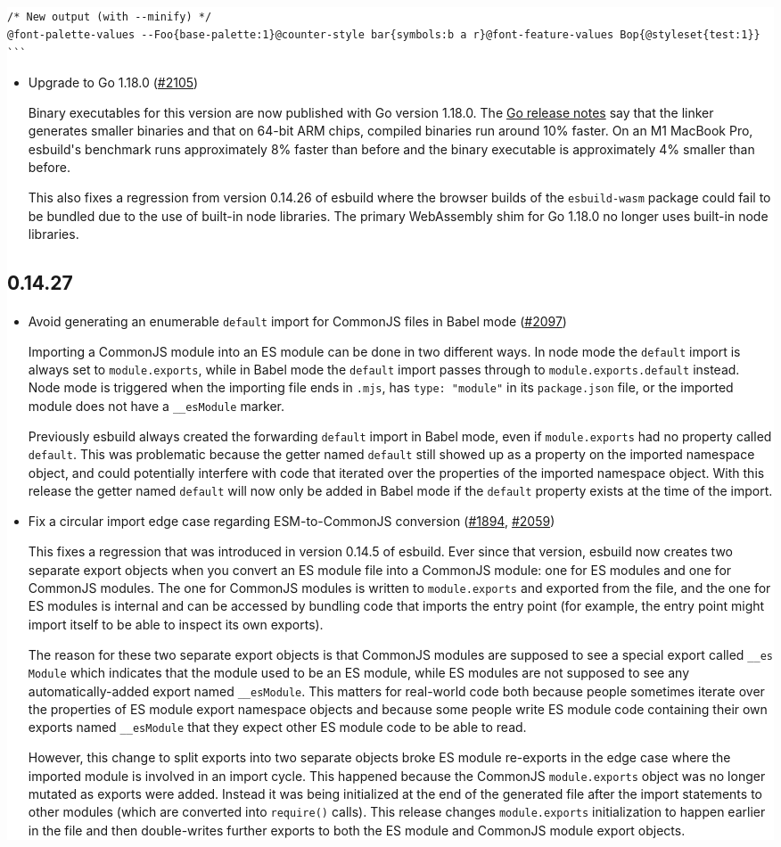     /* New output (with --minify) */
    @font-palette-values --Foo{base-palette:1}@counter-style bar{symbols:b a r}@font-feature-values Bop{@styleset{test:1}}
    ```

* Upgrade to Go 1.18.0 ([#2105](https://github.com/evanw/esbuild/issues/2105))

    Binary executables for this version are now published with Go version 1.18.0. The [Go release notes](https://go.dev/doc/go1.18) say that the linker generates smaller binaries and that on 64-bit ARM chips, compiled binaries run around 10% faster. On an M1 MacBook Pro, esbuild's benchmark runs approximately 8% faster than before and the binary executable is approximately 4% smaller than before.

    This also fixes a regression from version 0.14.26 of esbuild where the browser builds of the `esbuild-wasm` package could fail to be bundled due to the use of built-in node libraries. The primary WebAssembly shim for Go 1.18.0 no longer uses built-in node libraries.

## 0.14.27

* Avoid generating an enumerable `default` import for CommonJS files in Babel mode ([#2097](https://github.com/evanw/esbuild/issues/2097))

    Importing a CommonJS module into an ES module can be done in two different ways. In node mode the `default` import is always set to `module.exports`, while in Babel mode the `default` import passes through to `module.exports.default` instead. Node mode is triggered when the importing file ends in `.mjs`, has `type: "module"` in its `package.json` file, or the imported module does not have a `__esModule` marker.

    Previously esbuild always created the forwarding `default` import in Babel mode, even if `module.exports` had no property called `default`. This was problematic because the getter named `default` still showed up as a property on the imported namespace object, and could potentially interfere with code that iterated over the properties of the imported namespace object. With this release the getter named `default` will now only be added in Babel mode if the `default` property exists at the time of the import.

* Fix a circular import edge case regarding ESM-to-CommonJS conversion ([#1894](https://github.com/evanw/esbuild/issues/1894), [#2059](https://github.com/evanw/esbuild/pull/2059))

    This fixes a regression that was introduced in version 0.14.5 of esbuild. Ever since that version, esbuild now creates two separate export objects when you convert an ES module file into a CommonJS module: one for ES modules and one for CommonJS modules. The one for CommonJS modules is written to `module.exports` and exported from the file, and the one for ES modules is internal and can be accessed by bundling code that imports the entry point (for example, the entry point might import itself to be able to inspect its own exports).

    The reason for these two separate export objects is that CommonJS modules are supposed to see a special export called `__esModule` which indicates that the module used to be an ES module, while ES modules are not supposed to see any automatically-added export named `__esModule`. This matters for real-world code both because people sometimes iterate over the properties of ES module export namespace objects and because some people write ES module code containing their own exports named `__esModule` that they expect other ES module code to be able to read.

    However, this change to split exports into two separate objects broke ES module re-exports in the edge case where the imported module is involved in an import cycle. This happened because the CommonJS `module.exports` object was no longer mutated as exports were added. Instead it was being initialized at the end of the generated file after the import statements to other modules (which are converted into `require()` calls). This release changes `module.exports` initialization to happen earlier in the file and then double-writes further exports to both the ES module and CommonJS module export objects.
